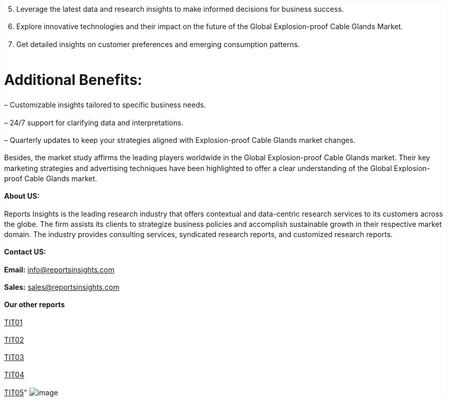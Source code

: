 5. Leverage the latest data and research insights to make informed decisions for business success.

6. Explore innovative technologies and their impact on the future of the Global Explosion-proof Cable Glands Market.

7. Get detailed insights on customer preferences and emerging consumption patterns.

# <strong>Additional Benefits:</strong>

– Customizable insights tailored to specific business needs.

– 24/7 support for clarifying data and interpretations.

– Quarterly updates to keep your strategies aligned with Explosion-proof Cable Glands market changes.

Besides, the market study affirms the leading players worldwide in the Global Explosion-proof Cable Glands market. Their key marketing strategies and advertising techniques have been highlighted to offer a clear understanding of the Global Explosion-proof Cable Glands market.

<strong><strong>About US</strong>:</strong>

Reports Insights is the leading research industry that offers contextual and data-centric research services to its customers across the globe. The firm assists its clients to strategize business policies and accomplish sustainable growth in their respective market domain. The industry provides consulting services, syndicated research reports, and customized research reports.

<strong>Contact US:</strong>

<p class=><b>Email:</b> <a href=mailto:info@reportsinsights.com>info@reportsinsights.com</a></p>
<p class=><b>Sales:</b> <a href=mailto:sales@reportsinsights.com>sales@reportsinsights.com</a></p>

<strong>Our other reports</strong>

<a href=LIN01>TIT01</a>

<a href=LIN02>TIT02</a>

<a href=LIN03>TIT03</a>

<a href=LIN04>TIT04</a>

<a href=LIN05>TIT05</a>"
![image](https://github.com/user-attachments/assets/a98a931c-8a97-4e08-8928-4e9a0b25ffe0)
